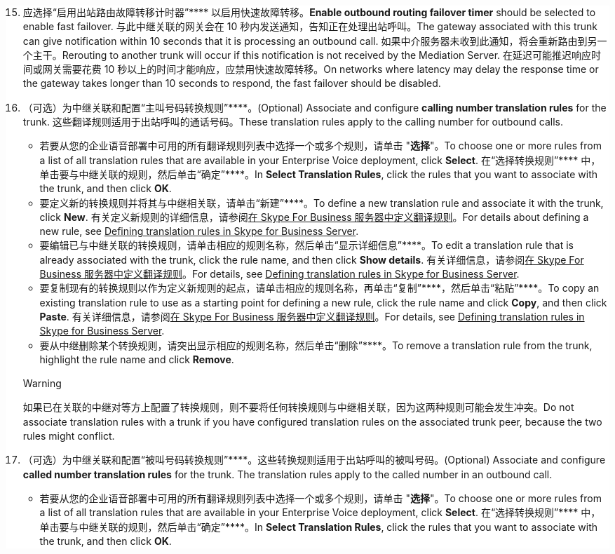 15. <span data-ttu-id="4c8b7-189">应选择“启用出站路由故障转移计时器”\*\*\*\* 以启用快速故障转移。</span><span class="sxs-lookup"><span data-stu-id="4c8b7-189">**Enable outbound routing failover timer** should be selected to enable fast failover.</span></span> <span data-ttu-id="4c8b7-190">与此中继关联的网关会在 10 秒内发送通知，告知正在处理出站呼叫。</span><span class="sxs-lookup"><span data-stu-id="4c8b7-190">The gateway associated with this trunk can give notification within 10 seconds that it is processing an outbound call.</span></span> <span data-ttu-id="4c8b7-191">如果中介服务器未收到此通知，将会重新路由到另一个主干。</span><span class="sxs-lookup"><span data-stu-id="4c8b7-191">Rerouting to another trunk will occur if this notification is not received by the Mediation Server.</span></span> <span data-ttu-id="4c8b7-192">在延迟可能推迟响应时间或网关需要花费 10 秒以上的时间才能响应，应禁用快速故障转移。</span><span class="sxs-lookup"><span data-stu-id="4c8b7-192">On networks where latency may delay the response time or the gateway takes longer than 10 seconds to respond, the fast failover should be disabled.</span></span>
16. <span data-ttu-id="4c8b7-193">（可选）为中继关联和配置“主叫号码转换规则”\*\*\*\*。</span><span class="sxs-lookup"><span data-stu-id="4c8b7-193">(Optional) Associate and configure **calling number translation rules** for the trunk.</span></span> <span data-ttu-id="4c8b7-194">这些翻译规则适用于出站呼叫的通话号码。</span><span class="sxs-lookup"><span data-stu-id="4c8b7-194">These translation rules apply to the calling number for outbound calls.</span></span>
    - <span data-ttu-id="4c8b7-195">若要从您的企业语音部署中可用的所有翻译规则列表中选择一个或多个规则，请单击 "**选择**"。</span><span class="sxs-lookup"><span data-stu-id="4c8b7-195">To choose one or more rules from a list of all translation rules that are available in your Enterprise Voice deployment, click **Select**.</span></span> <span data-ttu-id="4c8b7-196">在“选择转换规则”\*\*\*\* 中，单击要与中继关联的规则，然后单击“确定”\*\*\*\*。</span><span class="sxs-lookup"><span data-stu-id="4c8b7-196">In **Select Translation Rules**, click the rules that you want to associate with the trunk, and then click **OK**.</span></span>
    - <span data-ttu-id="4c8b7-197">要定义新的转换规则并将其与中继相关联，请单击“新建”\*\*\*\*。</span><span class="sxs-lookup"><span data-stu-id="4c8b7-197">To define a new translation rule and associate it with the trunk, click **New**.</span></span> <span data-ttu-id="4c8b7-198">有关定义新规则的详细信息，请参阅[在 Skype For Business 服务器中定义翻译规则](defining-translation-rules.md)。</span><span class="sxs-lookup"><span data-stu-id="4c8b7-198">For details about defining a new rule, see [Defining translation rules in Skype for Business Server](defining-translation-rules.md).</span></span>
    - <span data-ttu-id="4c8b7-199">要编辑已与中继关联的转换规则，请单击相应的规则名称，然后单击“显示详细信息”\*\*\*\*。</span><span class="sxs-lookup"><span data-stu-id="4c8b7-199">To edit a translation rule that is already associated with the trunk, click the rule name, and then click **Show details**.</span></span> <span data-ttu-id="4c8b7-200">有关详细信息，请参阅[在 Skype For Business 服务器中定义翻译规则](defining-translation-rules.md)。</span><span class="sxs-lookup"><span data-stu-id="4c8b7-200">For details, see [Defining translation rules in Skype for Business Server](defining-translation-rules.md).</span></span>
    - <span data-ttu-id="4c8b7-201">要复制现有的转换规则以作为定义新规则的起点，请单击相应的规则名称，再单击“复制”\*\*\*\*，然后单击“粘贴”\*\*\*\*。</span><span class="sxs-lookup"><span data-stu-id="4c8b7-201">To copy an existing translation rule to use as a starting point for defining a new rule, click the rule name and click **Copy**, and then click **Paste**.</span></span> <span data-ttu-id="4c8b7-202">有关详细信息，请参阅[在 Skype For Business 服务器中定义翻译规则](defining-translation-rules.md)。</span><span class="sxs-lookup"><span data-stu-id="4c8b7-202">For details, see [Defining translation rules in Skype for Business Server](defining-translation-rules.md).</span></span>
    - <span data-ttu-id="4c8b7-203">要从中继删除某个转换规则，请突出显示相应的规则名称，然后单击“删除”\*\*\*\*。</span><span class="sxs-lookup"><span data-stu-id="4c8b7-203">To remove a translation rule from the trunk, highlight the rule name and click **Remove**.</span></span>
    > [!Warning]
    > <span data-ttu-id="4c8b7-204">如果已在关联的中继对等方上配置了转换规则，则不要将任何转换规则与中继相关联，因为这两种规则可能会发生冲突。</span><span class="sxs-lookup"><span data-stu-id="4c8b7-204">Do not associate translation rules with a trunk if you have configured translation rules on the associated trunk peer, because the two rules might conflict.</span></span> 

17. <span data-ttu-id="4c8b7-p126">（可选）为中继关联和配置“被叫号码转换规则”\*\*\*\*。这些转换规则适用于出站呼叫的被叫号码。</span><span class="sxs-lookup"><span data-stu-id="4c8b7-p126">(Optional) Associate and configure **called number translation rules** for the trunk. The translation rules apply to the called number in an outbound call.</span></span>
    - <span data-ttu-id="4c8b7-207">若要从您的企业语音部署中可用的所有翻译规则列表中选择一个或多个规则，请单击 "**选择**"。</span><span class="sxs-lookup"><span data-stu-id="4c8b7-207">To choose one or more rules from a list of all translation rules that are available in your Enterprise Voice deployment, click **Select**.</span></span> <span data-ttu-id="4c8b7-208">在“选择转换规则”\*\*\*\* 中，单击要与中继关联的规则，然后单击“确定”\*\*\*\*。</span><span class="sxs-lookup"><span data-stu-id="4c8b7-208">In **Select Translation Rules**, click the rules that you want to associate with the trunk, and then click **OK**.</span></span>